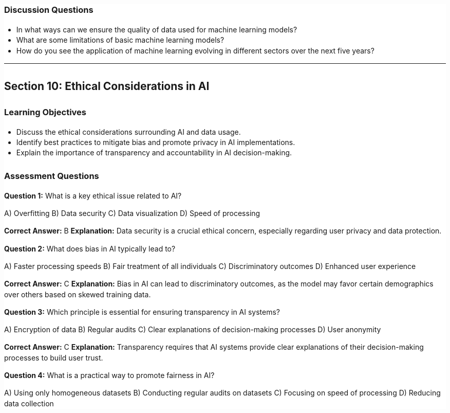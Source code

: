 ### Discussion Questions
- In what ways can we ensure the quality of data used for machine learning models?
- What are some limitations of basic machine learning models?
- How do you see the application of machine learning evolving in different sectors over the next five years?

---

## Section 10: Ethical Considerations in AI

### Learning Objectives
- Discuss the ethical considerations surrounding AI and data usage.
- Identify best practices to mitigate bias and promote privacy in AI implementations.
- Explain the importance of transparency and accountability in AI decision-making.

### Assessment Questions

**Question 1:** What is a key ethical issue related to AI?

  A) Overfitting
  B) Data security
  C) Data visualization
  D) Speed of processing

**Correct Answer:** B
**Explanation:** Data security is a crucial ethical concern, especially regarding user privacy and data protection.

**Question 2:** What does bias in AI typically lead to?

  A) Faster processing speeds
  B) Fair treatment of all individuals
  C) Discriminatory outcomes
  D) Enhanced user experience

**Correct Answer:** C
**Explanation:** Bias in AI can lead to discriminatory outcomes, as the model may favor certain demographics over others based on skewed training data.

**Question 3:** Which principle is essential for ensuring transparency in AI systems?

  A) Encryption of data
  B) Regular audits
  C) Clear explanations of decision-making processes
  D) User anonymity

**Correct Answer:** C
**Explanation:** Transparency requires that AI systems provide clear explanations of their decision-making processes to build user trust.

**Question 4:** What is a practical way to promote fairness in AI?

  A) Using only homogeneous datasets
  B) Conducting regular audits on datasets
  C) Focusing on speed of processing
  D) Reducing data collection
